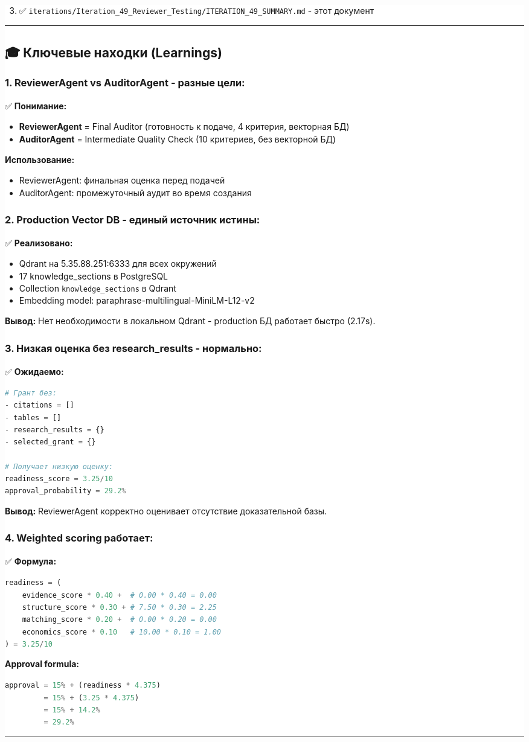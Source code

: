 3. ✅ `iterations/Iteration_49_Reviewer_Testing/ITERATION_49_SUMMARY.md` - этот документ

---

## 🎓 Ключевые находки (Learnings)

### 1. ReviewerAgent vs AuditorAgent - разные цели:
✅ **Понимание:**
- **ReviewerAgent** = Final Auditor (готовность к подаче, 4 критерия, векторная БД)
- **AuditorAgent** = Intermediate Quality Check (10 критериев, без векторной БД)

**Использование:**
- ReviewerAgent: финальная оценка перед подачей
- AuditorAgent: промежуточный аудит во время создания

### 2. Production Vector DB - единый источник истины:
✅ **Реализовано:**
- Qdrant на 5.35.88.251:6333 для всех окружений
- 17 knowledge_sections в PostgreSQL
- Collection `knowledge_sections` в Qdrant
- Embedding model: paraphrase-multilingual-MiniLM-L12-v2

**Вывод:** Нет необходимости в локальном Qdrant - production БД работает быстро (2.17s).

### 3. Низкая оценка без research_results - нормально:
✅ **Ожидаемо:**
```python
# Грант без:
- citations = []
- tables = []
- research_results = {}
- selected_grant = {}

# Получает низкую оценку:
readiness_score = 3.25/10
approval_probability = 29.2%
```

**Вывод:** ReviewerAgent корректно оценивает отсутствие доказательной базы.

### 4. Weighted scoring работает:
✅ **Формула:**
```python
readiness = (
    evidence_score * 0.40 +  # 0.00 * 0.40 = 0.00
    structure_score * 0.30 + # 7.50 * 0.30 = 2.25
    matching_score * 0.20 +  # 0.00 * 0.20 = 0.00
    economics_score * 0.10   # 10.00 * 0.10 = 1.00
) = 3.25/10
```

**Approval formula:**
```python
approval = 15% + (readiness * 4.375)
         = 15% + (3.25 * 4.375)
         = 15% + 14.2%
         = 29.2%
```

---